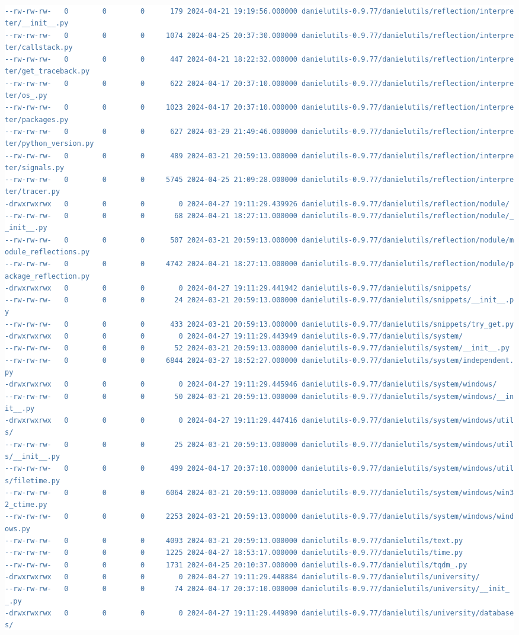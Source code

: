 ```diff
--rw-rw-rw-   0        0        0      179 2024-04-21 19:19:56.000000 danielutils-0.9.77/danielutils/reflection/interpreter/__init__.py
--rw-rw-rw-   0        0        0     1074 2024-04-25 20:37:30.000000 danielutils-0.9.77/danielutils/reflection/interpreter/callstack.py
--rw-rw-rw-   0        0        0      447 2024-04-21 18:22:32.000000 danielutils-0.9.77/danielutils/reflection/interpreter/get_traceback.py
--rw-rw-rw-   0        0        0      622 2024-04-17 20:37:10.000000 danielutils-0.9.77/danielutils/reflection/interpreter/os_.py
--rw-rw-rw-   0        0        0     1023 2024-04-17 20:37:10.000000 danielutils-0.9.77/danielutils/reflection/interpreter/packages.py
--rw-rw-rw-   0        0        0      627 2024-03-29 21:49:46.000000 danielutils-0.9.77/danielutils/reflection/interpreter/python_version.py
--rw-rw-rw-   0        0        0      489 2024-03-21 20:59:13.000000 danielutils-0.9.77/danielutils/reflection/interpreter/signals.py
--rw-rw-rw-   0        0        0     5745 2024-04-25 21:09:28.000000 danielutils-0.9.77/danielutils/reflection/interpreter/tracer.py
-drwxrwxrwx   0        0        0        0 2024-04-27 19:11:29.439926 danielutils-0.9.77/danielutils/reflection/module/
--rw-rw-rw-   0        0        0       68 2024-04-21 18:27:13.000000 danielutils-0.9.77/danielutils/reflection/module/__init__.py
--rw-rw-rw-   0        0        0      507 2024-03-21 20:59:13.000000 danielutils-0.9.77/danielutils/reflection/module/module_reflections.py
--rw-rw-rw-   0        0        0     4742 2024-04-21 18:27:13.000000 danielutils-0.9.77/danielutils/reflection/module/package_reflection.py
-drwxrwxrwx   0        0        0        0 2024-04-27 19:11:29.441942 danielutils-0.9.77/danielutils/snippets/
--rw-rw-rw-   0        0        0       24 2024-03-21 20:59:13.000000 danielutils-0.9.77/danielutils/snippets/__init__.py
--rw-rw-rw-   0        0        0      433 2024-03-21 20:59:13.000000 danielutils-0.9.77/danielutils/snippets/try_get.py
-drwxrwxrwx   0        0        0        0 2024-04-27 19:11:29.443949 danielutils-0.9.77/danielutils/system/
--rw-rw-rw-   0        0        0       52 2024-03-21 20:59:13.000000 danielutils-0.9.77/danielutils/system/__init__.py
--rw-rw-rw-   0        0        0     6844 2024-03-27 18:52:27.000000 danielutils-0.9.77/danielutils/system/independent.py
-drwxrwxrwx   0        0        0        0 2024-04-27 19:11:29.445946 danielutils-0.9.77/danielutils/system/windows/
--rw-rw-rw-   0        0        0       50 2024-03-21 20:59:13.000000 danielutils-0.9.77/danielutils/system/windows/__init__.py
-drwxrwxrwx   0        0        0        0 2024-04-27 19:11:29.447416 danielutils-0.9.77/danielutils/system/windows/utils/
--rw-rw-rw-   0        0        0       25 2024-03-21 20:59:13.000000 danielutils-0.9.77/danielutils/system/windows/utils/__init__.py
--rw-rw-rw-   0        0        0      499 2024-04-17 20:37:10.000000 danielutils-0.9.77/danielutils/system/windows/utils/filetime.py
--rw-rw-rw-   0        0        0     6064 2024-03-21 20:59:13.000000 danielutils-0.9.77/danielutils/system/windows/win32_ctime.py
--rw-rw-rw-   0        0        0     2253 2024-03-21 20:59:13.000000 danielutils-0.9.77/danielutils/system/windows/windows.py
--rw-rw-rw-   0        0        0     4093 2024-03-21 20:59:13.000000 danielutils-0.9.77/danielutils/text.py
--rw-rw-rw-   0        0        0     1225 2024-04-27 18:53:17.000000 danielutils-0.9.77/danielutils/time.py
--rw-rw-rw-   0        0        0     1731 2024-04-25 20:10:37.000000 danielutils-0.9.77/danielutils/tqdm_.py
-drwxrwxrwx   0        0        0        0 2024-04-27 19:11:29.448884 danielutils-0.9.77/danielutils/university/
--rw-rw-rw-   0        0        0       74 2024-04-17 20:37:10.000000 danielutils-0.9.77/danielutils/university/__init__.py
-drwxrwxrwx   0        0        0        0 2024-04-27 19:11:29.449890 danielutils-0.9.77/danielutils/university/databases/
```